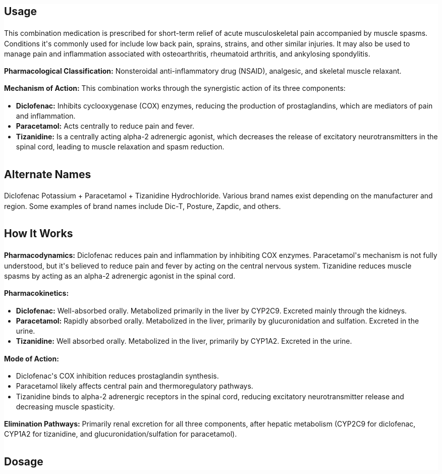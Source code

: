 ## **Usage**

This combination medication is prescribed for short-term relief of acute musculoskeletal pain accompanied by muscle spasms.  Conditions it's commonly used for include low back pain, sprains, strains, and other similar injuries.  It may also be used to manage pain and inflammation associated with osteoarthritis, rheumatoid arthritis, and ankylosing spondylitis.

**Pharmacological Classification:**  Nonsteroidal anti-inflammatory drug (NSAID), analgesic, and skeletal muscle relaxant.

**Mechanism of Action:** This combination works through the synergistic action of its three components:
* **Diclofenac:** Inhibits cyclooxygenase (COX) enzymes, reducing the production of prostaglandins, which are mediators of pain and inflammation.
* **Paracetamol:** Acts centrally to reduce pain and fever.
* **Tizanidine:** Is a centrally acting alpha-2 adrenergic agonist, which decreases the release of excitatory neurotransmitters in the spinal cord, leading to muscle relaxation and spasm reduction.

## **Alternate Names**

Diclofenac Potassium + Paracetamol + Tizanidine Hydrochloride. Various brand names exist depending on the manufacturer and region. Some examples of brand names include Dic-T, Posture, Zapdic, and others.


## **How It Works**

**Pharmacodynamics:**  Diclofenac reduces pain and inflammation by inhibiting COX enzymes. Paracetamol's mechanism is not fully understood, but it's believed to reduce pain and fever by acting on the central nervous system.  Tizanidine reduces muscle spasms by acting as an alpha-2 adrenergic agonist in the spinal cord.

**Pharmacokinetics:**
* **Diclofenac:** Well-absorbed orally.  Metabolized primarily in the liver by CYP2C9. Excreted mainly through the kidneys.
* **Paracetamol:** Rapidly absorbed orally. Metabolized in the liver, primarily by glucuronidation and sulfation. Excreted in the urine.
* **Tizanidine:** Well absorbed orally. Metabolized in the liver, primarily by CYP1A2. Excreted in the urine.


**Mode of Action:**
* Diclofenac's COX inhibition reduces prostaglandin synthesis.
* Paracetamol likely affects central pain and thermoregulatory pathways.
* Tizanidine binds to alpha-2 adrenergic receptors in the spinal cord, reducing excitatory neurotransmitter release and decreasing muscle spasticity.

**Elimination Pathways:** Primarily renal excretion for all three components, after hepatic metabolism (CYP2C9 for diclofenac, CYP1A2 for tizanidine, and glucuronidation/sulfation for paracetamol).


## **Dosage**
